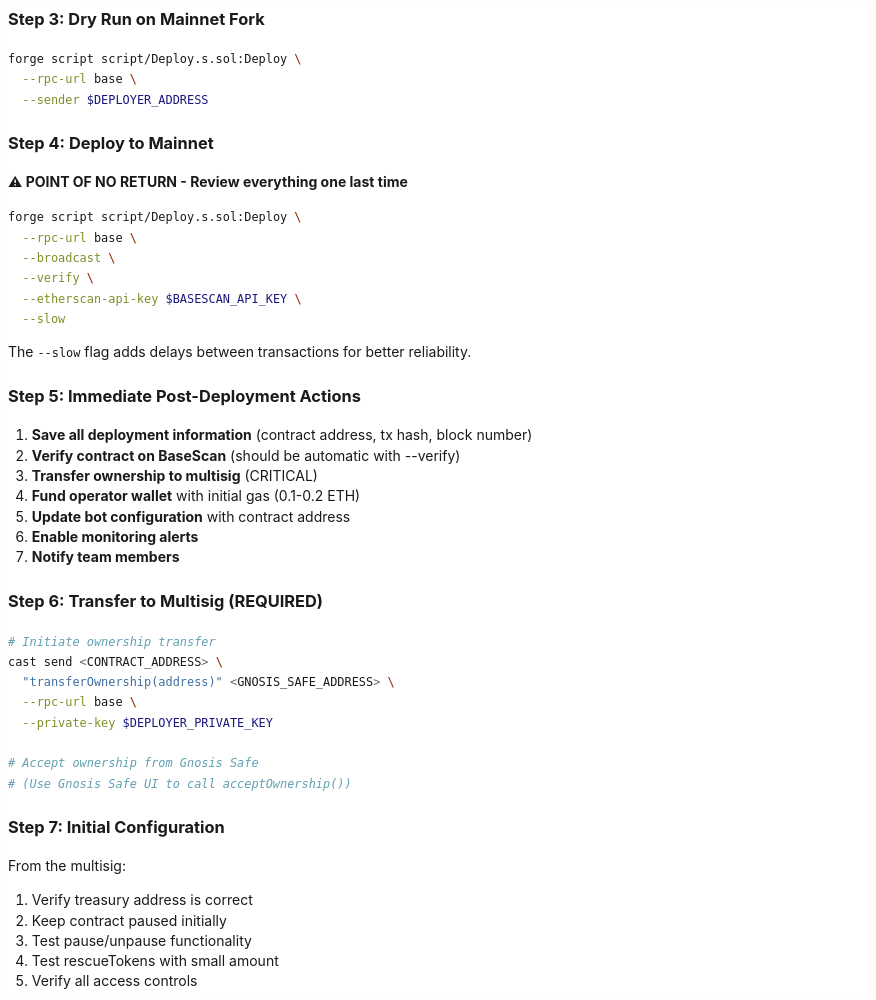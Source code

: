 ### Step 3: Dry Run on Mainnet Fork

```bash
forge script script/Deploy.s.sol:Deploy \
  --rpc-url base \
  --sender $DEPLOYER_ADDRESS
```

### Step 4: Deploy to Mainnet

**⚠️ POINT OF NO RETURN - Review everything one last time**

```bash
forge script script/Deploy.s.sol:Deploy \
  --rpc-url base \
  --broadcast \
  --verify \
  --etherscan-api-key $BASESCAN_API_KEY \
  --slow
```

The `--slow` flag adds delays between transactions for better reliability.

### Step 5: Immediate Post-Deployment Actions

1. **Save all deployment information** (contract address, tx hash, block number)
2. **Verify contract on BaseScan** (should be automatic with --verify)
3. **Transfer ownership to multisig** (CRITICAL)
4. **Fund operator wallet** with initial gas (0.1-0.2 ETH)
5. **Update bot configuration** with contract address
6. **Enable monitoring alerts**
7. **Notify team members**

### Step 6: Transfer to Multisig (REQUIRED)

```bash
# Initiate ownership transfer
cast send <CONTRACT_ADDRESS> \
  "transferOwnership(address)" <GNOSIS_SAFE_ADDRESS> \
  --rpc-url base \
  --private-key $DEPLOYER_PRIVATE_KEY

# Accept ownership from Gnosis Safe
# (Use Gnosis Safe UI to call acceptOwnership())
```

### Step 7: Initial Configuration

From the multisig:

1. Verify treasury address is correct
2. Keep contract paused initially
3. Test pause/unpause functionality
4. Test rescueTokens with small amount
5. Verify all access controls

